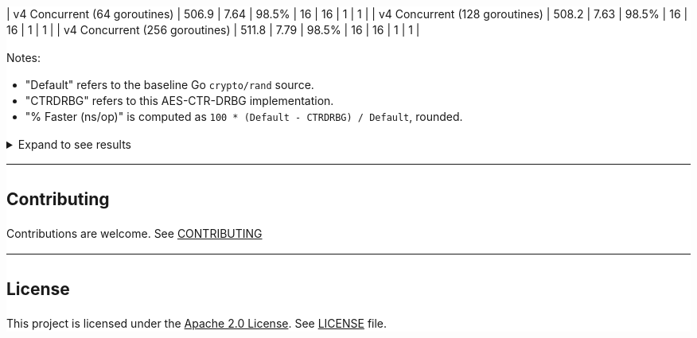 | v4 Concurrent (64 goroutines)       |        506.9  |         7.64  |         98.5%    |         16   |         16   |                1  |                1  |
| v4 Concurrent (128 goroutines)      |        508.2  |         7.63  |         98.5%    |         16   |         16   |                1  |                1  |
| v4 Concurrent (256 goroutines)      |        511.8  |         7.79  |         98.5%    |         16   |         16   |                1  |                1  |

Notes:
- "Default" refers to the baseline Go `crypto/rand` source.
- "CTRDRBG" refers to this AES-CTR-DRBG implementation.
- "% Faster (ns/op)" is computed as `100 * (Default - CTRDRBG) / Default`, rounded.

<details><summary>Expand to see results</summary></details>

---

## Contributing

Contributions are welcome. See [CONTRIBUTING](CONTRIBUTING.md)

---

## License

This project is licensed under the [Apache 2.0 License](https://choosealicense.com/licenses/apache-2.0/). See [LICENSE](LICENSE) file.
